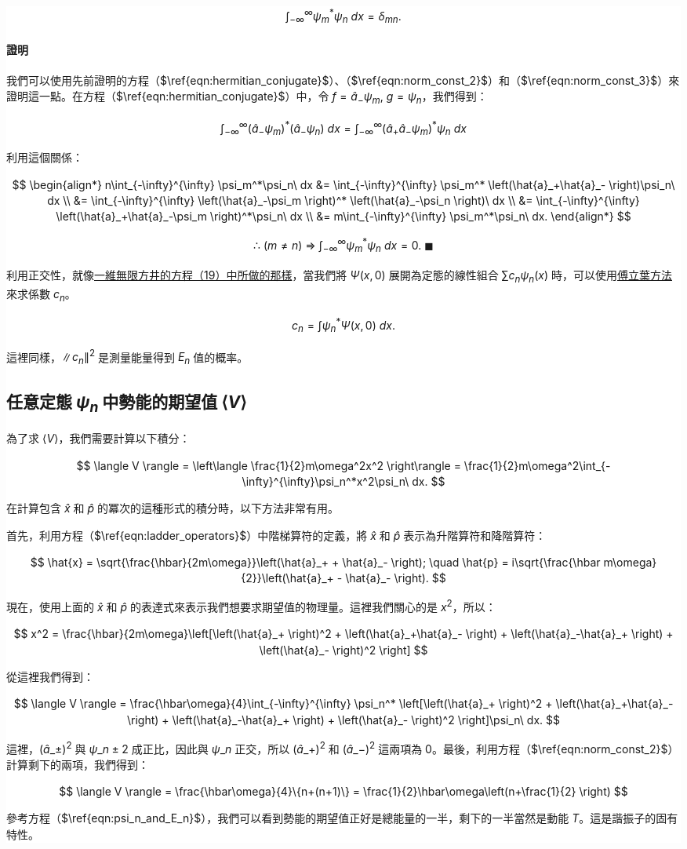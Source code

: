 $$ \int_{-\infty}^{\infty} \psi_m^*\psi_n\ dx = \delta_{mn}. \tag{28}$$

#### 證明
我們可以使用先前證明的方程（$\ref{eqn:hermitian_conjugate}$）、（$\ref{eqn:norm_const_2}$）和（$\ref{eqn:norm_const_3}$）來證明這一點。在方程（$\ref{eqn:hermitian_conjugate}$）中，令 $f=\hat{a}_-\psi_m,\ g=\psi_n$，我們得到：

$$\int_{-\infty}^{\infty} \left(\hat{a}_-\psi_m \right)^*\left(\hat{a}_-\psi_n \right)\ dx = \int_{-\infty}^{\infty} \left(\hat{a}_+\hat{a}_-\psi_m \right)^*\psi_n\ dx$$

利用這個關係：

$$ \begin{align*}
n\int_{-\infty}^{\infty} \psi_m^*\psi_n\ dx &= \int_{-\infty}^{\infty} \psi_m^* \left(\hat{a}_+\hat{a}_- \right)\psi_n\ dx \\
&= \int_{-\infty}^{\infty} \left(\hat{a}_-\psi_m \right)^* \left(\hat{a}_-\psi_n \right)\ dx \\
&= \int_{-\infty}^{\infty} \left(\hat{a}_+\hat{a}_-\psi_m \right)^*\psi_n\ dx \\
&= m\int_{-\infty}^{\infty} \psi_m^*\psi_n\ dx.
\end{align*} $$

$$ \therefore \ (m \neq n) \ \Rightarrow \ \int_{-\infty}^{\infty} \psi_m^*\psi_n\ dx = 0.\ \blacksquare $$

利用正交性，就像[一維無限方井的方程（19）中所做的那樣](/posts/the-infinite-square-well/#求解依時間的薛丁格方程的一般解-psixt)，當我們將 $\Psi(x,0)$ 展開為定態的線性組合 $\sum c_n\psi_n(x)$ 時，可以使用[傅立葉方法](/posts/the-infinite-square-well/#使用傅立葉方法fouriers-trick求係數-c_n)來求係數 $c_n$。

$$ c_n = \int \psi_n^*\Psi(x,0)\ dx. $$

這裡同樣，$\|c_n\|^2$ 是測量能量得到 $E_n$ 值的概率。

## 任意定態 $\psi_n$ 中勢能的期望值 $\langle V \rangle$
為了求 $\langle V \rangle$，我們需要計算以下積分：

$$ \langle V \rangle = \left\langle \frac{1}{2}m\omega^2x^2 \right\rangle = \frac{1}{2}m\omega^2\int_{-\infty}^{\infty}\psi_n^*x^2\psi_n\ dx. $$

在計算包含 $\hat{x}$ 和 $\hat{p}$ 的冪次的這種形式的積分時，以下方法非常有用。

首先，利用方程（$\ref{eqn:ladder_operators}$）中階梯算符的定義，將 $\hat{x}$ 和 $\hat{p}$ 表示為升階算符和降階算符：

$$ \hat{x} = \sqrt{\frac{\hbar}{2m\omega}}\left(\hat{a}_+ + \hat{a}_- \right); \quad \hat{p} = i\sqrt{\frac{\hbar m\omega}{2}}\left(\hat{a}_+ - \hat{a}_- \right). $$

現在，使用上面的 $\hat{x}$ 和 $\hat{p}$ 的表達式來表示我們想要求期望值的物理量。這裡我們關心的是 $x^2$，所以：

$$ x^2 = \frac{\hbar}{2m\omega}\left[\left(\hat{a}_+ \right)^2 + \left(\hat{a}_+\hat{a}_- \right) + \left(\hat{a}_-\hat{a}_+ \right) + \left(\hat{a}_- \right)^2 \right] $$

從這裡我們得到：

$$ \langle V \rangle = \frac{\hbar\omega}{4}\int_{-\infty}^{\infty} \psi_n^* \left[\left(\hat{a}_+ \right)^2 + \left(\hat{a}_+\hat{a}_- \right) + \left(\hat{a}_-\hat{a}_+ \right) + \left(\hat{a}_- \right)^2 \right]\psi_n\ dx. $$

這裡，$\left(\hat{a}\_{\pm} \right)^2$ 與 $\psi\_{n\pm2}$ 成正比，因此與 $\psi\_n$ 正交，所以 $\left(\hat{a}\_+ \right)^2$ 和 $\left(\hat{a}\_- \right)^2$ 這兩項為 $0$。最後，利用方程（$\ref{eqn:norm_const_2}$）計算剩下的兩項，我們得到：

$$ \langle V \rangle = \frac{\hbar\omega}{4}\{n+(n+1)\} = \frac{1}{2}\hbar\omega\left(n+\frac{1}{2} \right) $$

參考方程（$\ref{eqn:psi_n_and_E_n}$），我們可以看到勢能的期望值正好是總能量的一半，剩下的一半當然是動能 $T$。這是諧振子的固有特性。
